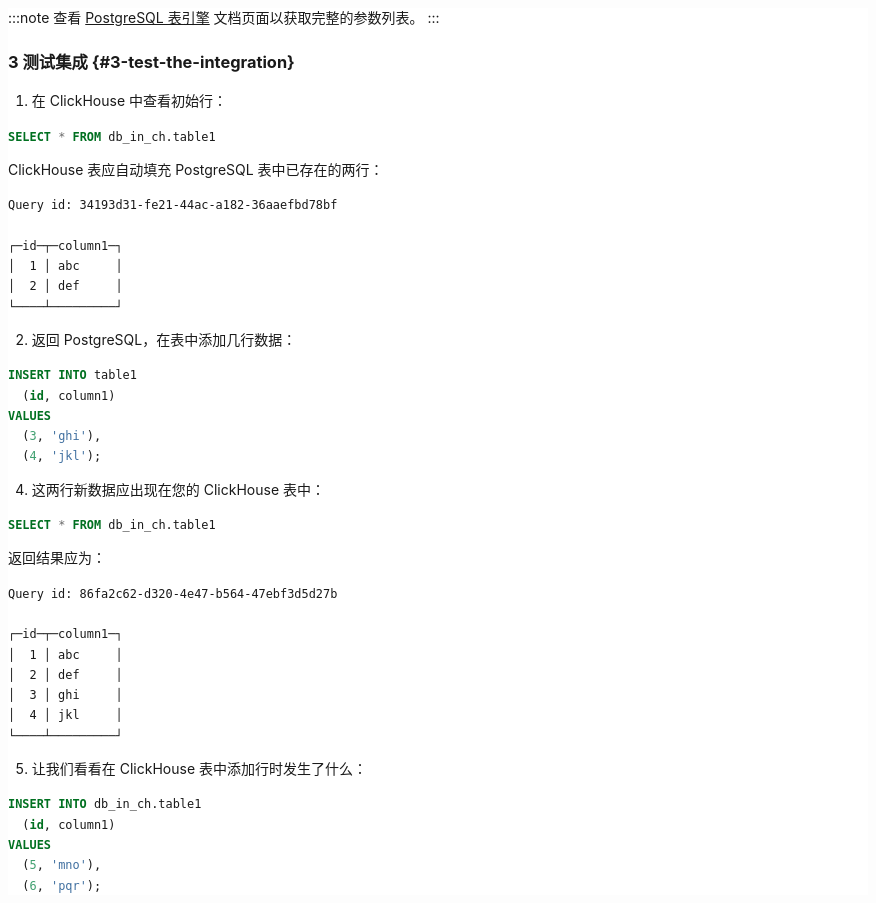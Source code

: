   :::note
  查看 [PostgreSQL 表引擎](/engines/table-engines/integrations/postgresql) 文档页面以获取完整的参数列表。
  :::

### 3 测试集成 {#3-test-the-integration}

1. 在 ClickHouse 中查看初始行：
  ```sql
  SELECT * FROM db_in_ch.table1
  ```

  ClickHouse 表应自动填充 PostgreSQL 表中已存在的两行：
  ```response
  Query id: 34193d31-fe21-44ac-a182-36aaefbd78bf

  ┌─id─┬─column1─┐
  │  1 │ abc     │
  │  2 │ def     │
  └────┴─────────┘
  ```

2. 返回 PostgreSQL，在表中添加几行数据：
  ```sql
  INSERT INTO table1
    (id, column1)
  VALUES
    (3, 'ghi'),
    (4, 'jkl');
  ```

4. 这两行新数据应出现在您的 ClickHouse 表中：
  ```sql
  SELECT * FROM db_in_ch.table1
  ```

  返回结果应为：
  ```response
  Query id: 86fa2c62-d320-4e47-b564-47ebf3d5d27b

  ┌─id─┬─column1─┐
  │  1 │ abc     │
  │  2 │ def     │
  │  3 │ ghi     │
  │  4 │ jkl     │
  └────┴─────────┘
  ```

5. 让我们看看在 ClickHouse 表中添加行时发生了什么：
  ```sql
  INSERT INTO db_in_ch.table1
    (id, column1)
  VALUES
    (5, 'mno'),
    (6, 'pqr');
  ```
